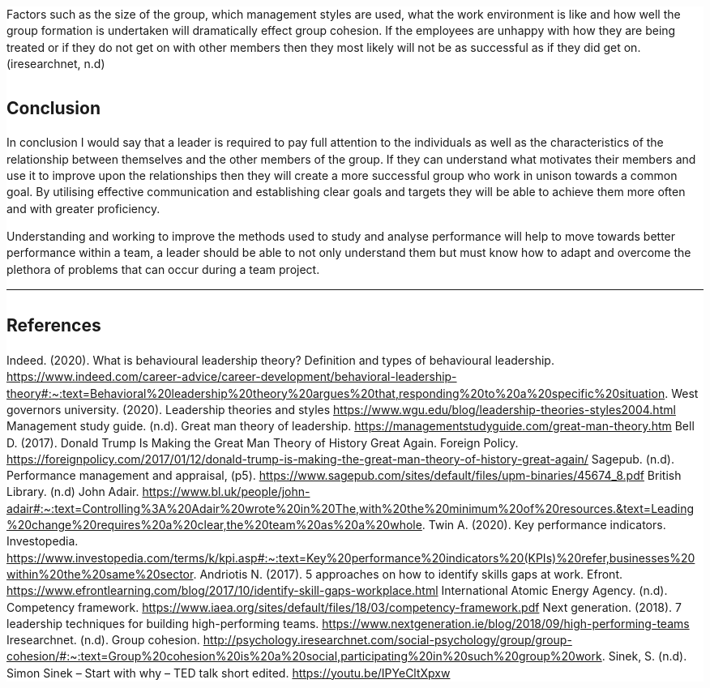 Factors such as the size of the group, which management styles are used, what the work environment is like and how well the group formation is undertaken will dramatically effect group cohesion. If the employees are unhappy with how they are being treated or if they do not get on with other members then they most likely will not be as successful as if they did get on. (iresearchnet, n.d)

## Conclusion

In conclusion I would say that a leader is required to pay full attention to the individuals as well as the characteristics of the relationship between themselves and the other members of the group. If they can understand what motivates their members and use it to improve upon the relationships then they will create a more successful group who work in unison towards a common goal. By utilising effective communication and establishing clear goals and targets they will be able to achieve them more often and with greater proficiency.

Understanding and working to improve the methods used to study and analyse performance will help to move towards better performance within a team, a leader should be able to not only understand them but must know how to adapt and overcome the plethora of problems that can occur during a team project.

---
## References

Indeed. (2020). What is behavioural leadership theory? Definition and types of behavioural leadership. https://www.indeed.com/career-advice/career-development/behavioral-leadership-theory#:~:text=Behavioral%20leadership%20theory%20argues%20that,responding%20to%20a%20specific%20situation.
West governors university. (2020). Leadership theories and styles
https://www.wgu.edu/blog/leadership-theories-styles2004.html
Management study guide. (n.d). Great man theory of leadership.
https://managementstudyguide.com/great-man-theory.htm 
Bell D. (2017). Donald Trump Is Making the Great Man Theory of History Great Again. Foreign Policy. https://foreignpolicy.com/2017/01/12/donald-trump-is-making-the-great-man-theory-of-history-great-again/ 
Sagepub. (n.d). Performance management and appraisal, (p5).
 https://www.sagepub.com/sites/default/files/upm-binaries/45674_8.pdf
British Library. (n.d) John Adair.
https://www.bl.uk/people/john-adair#:~:text=Controlling%3A%20Adair%20wrote%20in%20The,with%20the%20minimum%20of%20resources.&text=Leading%20change%20requires%20a%20clear,the%20team%20as%20a%20whole.
Twin A. (2020). Key performance indicators. Investopedia.
https://www.investopedia.com/terms/k/kpi.asp#:~:text=Key%20performance%20indicators%20(KPIs)%20refer,businesses%20within%20the%20same%20sector. 
Andriotis N. (2017). 5 approaches on how to identify skills gaps at work. Efront. https://www.efrontlearning.com/blog/2017/10/identify-skill-gaps-workplace.html
International Atomic Energy Agency. (n.d). Competency framework. https://www.iaea.org/sites/default/files/18/03/competency-framework.pdf
Next generation. (2018). 7 leadership techniques for building high-performing teams. https://www.nextgeneration.ie/blog/2018/09/high-performing-teams
Iresearchnet. (n.d). Group cohesion. 
http://psychology.iresearchnet.com/social-psychology/group/group-cohesion/#:~:text=Group%20cohesion%20is%20a%20social,participating%20in%20such%20group%20work.
Sinek, S. (n.d). Simon Sinek – Start with why – TED talk short edited.
https://youtu.be/IPYeCltXpxw 

